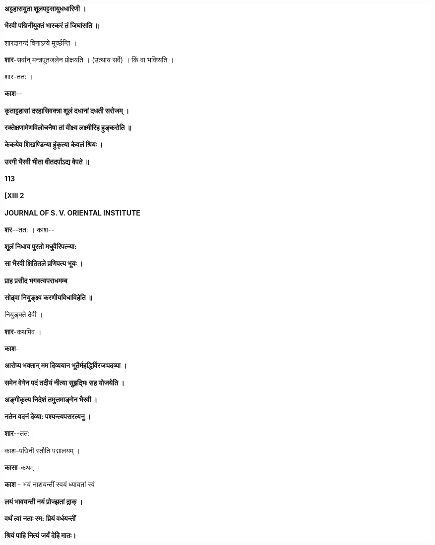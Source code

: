 **अट्टहासयुता शूलपट्टसायुधधारिणी ।**

**भैरवी पद्मिनीयुक्तं भास्करं तं जिघांसति ॥**

शारदानन्दं विनाऽन्ये मूर्च्छन्ति ।

**शार**-सर्वान् मन्त्रपूतजलेन प्रोक्षयति । (उत्थाय सर्वे) । किं वा
भविष्यति ।

शार-तत: ।

**काश**--

**कृताट्टहासां दरहासिवक्त्रा शूलं दधानां दधती सरोजम् ।**

**रक्तेक्षणामेणविलोचनैषा तां वीक्ष्य लक्ष्मीरिह हुङ्करोति ॥**

**केकयेव शिखण्डिन्या हुंकृत्या केवलं श्रियः ।**

**उरगी भैरवी भीता वीतदर्पाऽद्य वेपते ॥**

**113**

**\[XIII 2**

**JOURNAL OF S. V. ORIENTAL INSTITUTE**

**शर**--तत: । काश--

**शूलं निधाय पुरतो मधुवैरिपत्न्या:**

**सा भैरवी क्षितितले प्रणिपत्य भूयः ।**

**प्राह प्रसीद भगवत्यपराधमम्ब**

**सोढ्वा नियुङ्क्ष्व करणीयविधाविहेति ॥**

नियुङ्क्ते देवी ।

**शार**-कथमिव ।

**काश**-

**आरोप्य भक्तान् मम दिव्ययान भूतैर्महद्धिर्विरजःपदव्या ।**

**समेन वेगेन पदं तदीयं नीत्या सुहृद्भिः सह योजयेति ।**

**अङ्गीकृत्य निदेशं तमुत्तमाङ्गेन भैरवी ।**

**नतेन वदनं देव्या: पश्यन्त्यपसरत्यनु ।**

**शार**--तत:।

काश–पद्मिनी स्तौति पद्मालयम् ।

**कासा**-कथम् ।

**काश** - भयं नाशयन्तीं स्वयं ध्यायतां स्वं

**लयं भावयन्ती नयं प्रोज्झतां द्राक् ।**

**वर्थं त्वां नताः स्म: प्रियं वर्धयन्तीं**

**श्रियं पाहि नित्यं जर्यं देहेि मातः।**
